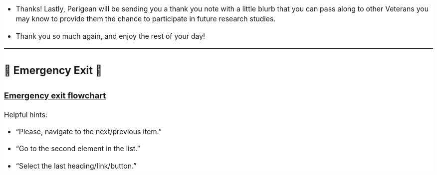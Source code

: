 -   Thanks! Lastly, Perigean will be sending you a thank you note with a little blurb that you can pass along to other Veterans you may know to provide them the chance to participate in future research studies.
    
-   Thank you so much again, and enjoy the rest of your day!
    

----------

## 🚨 Emergency Exit 🚨

   

### [Emergency exit flowchart](https://app.mural.co/t/departmentofveteransaffairs9999/m/departmentofveteransaffairs9999/1685027756036/00f385287f58fcb8675c155b5638c15e84f61536?sender=u144a57b408dc250f8de06881)  
  

Helpful hints:

-   “Please, navigate to the next/previous item.”
    
-   “Go to the second element in the list.”
    
-   “Select the last heading/link/button.”
